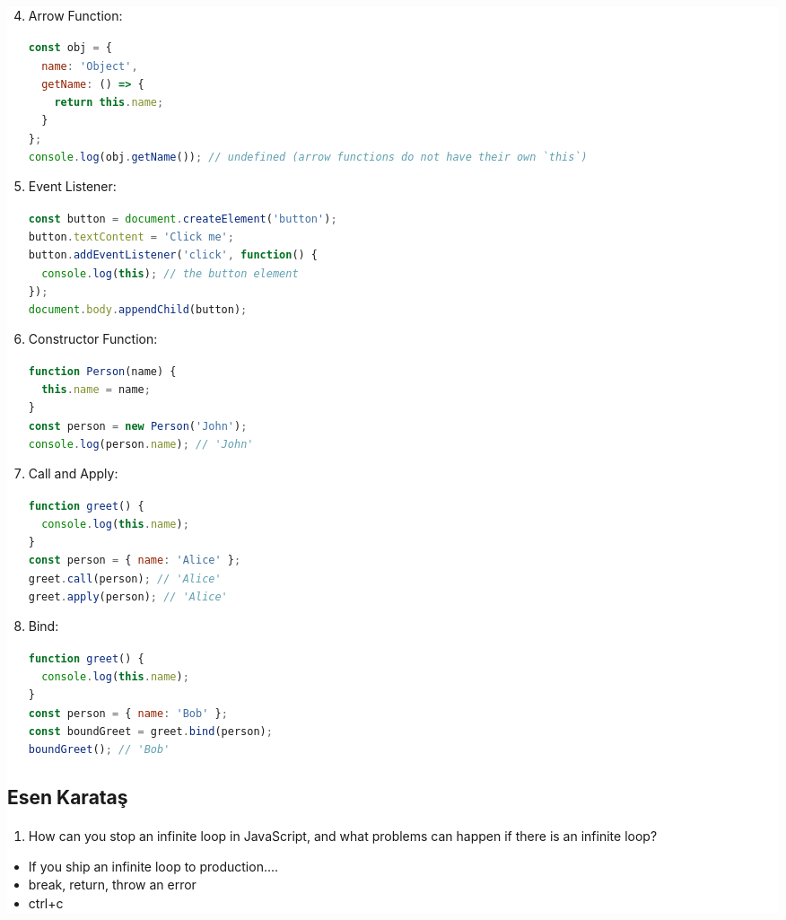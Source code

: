4. Arrow Function:
   ```javascript
   const obj = {
     name: 'Object',
     getName: () => {
       return this.name;
     }
   };
   console.log(obj.getName()); // undefined (arrow functions do not have their own `this`)
   ```

5. Event Listener:
   ```javascript
   const button = document.createElement('button');
   button.textContent = 'Click me';
   button.addEventListener('click', function() {
     console.log(this); // the button element
   });
   document.body.appendChild(button);
   ```

6. Constructor Function:
   ```javascript
   function Person(name) {
     this.name = name;
   }
   const person = new Person('John');
   console.log(person.name); // 'John'
   ```

7. Call and Apply:
   ```javascript
   function greet() {
     console.log(this.name);
   }
   const person = { name: 'Alice' };
   greet.call(person); // 'Alice'
   greet.apply(person); // 'Alice'
   ```

8. Bind:
   ```javascript
   function greet() {
     console.log(this.name);
   }
   const person = { name: 'Bob' };
   const boundGreet = greet.bind(person);
   boundGreet(); // 'Bob'
   ```


## Esen Karataş
1. How can you stop an infinite loop in JavaScript, and what problems can happen if there is an infinite loop?
- If you ship an infinite loop to production.... 
- break, return, throw an error
- ctrl+c
